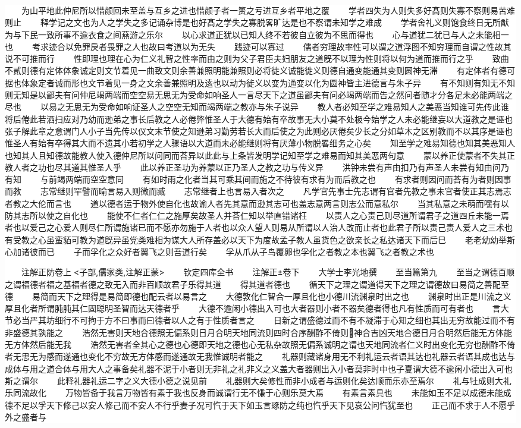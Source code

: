 　　为山平地此仲尼所以惜颜回未至盖与互乡之进也惜颜子者一篑之亏进互乡者平地之覆
　　学者四失为人则失多好髙则失寡不察则易苦难则止
　　释学记之文也为人之学失之多记诵杂博是也好髙之学失之寡脱畧旷达是也不察谓未知学之难成
　　学者舍礼义则饱食终日无所猷为与下民一致所事不逾衣食之间燕游之乐尔
　　以心求道正犹以已知人终不若彼自立彼为不思而得也
　　心与道犹二犹已与人之未能相一也
　　考求迹合以免罪戾者畏罪之人也故曰考道以为无失
　　践迹可以寡过
　　儒者穷理故率性可以谓之道浮图不知穷理而自谓之性故其说不可推而行
　　性即理也理在心为仁义礼智之性率而由之则为父子君臣夫妇朋友之道旣不以理为性则将以何为道而推而行之乎
　　致曲不贰则德有定体体象诚定则文节着见一曲致文则余善兼照明能兼照则必将徙义诚能徙义则德自通变能通其变则圆神无滞
　　有定体者有德可据也体象定者诚而形也文节着见一身之文余善兼照明及逺也以动为徙义以变为通变以化为圆神皆主进德言与朱子异
　　有不知则有知无不知则无知是以鄙夫有问仲尼竭两端而空空易无思无为受命如响圣人一言尽天下之道虽鄙夫有问必竭两端而告之然问者随才分各足未必能两端之尽也
　　以易之无思无为受命如响证圣人之空空无知而竭两端之教亦与朱子说异
　　教人者必知至学之难易知人之美恶当知谁可先传此谁将后倦此若洒扫应对乃幼而逊弟之事长后教之人必倦弊惟圣人于大德有始有卒故事无大小莫不处极今始学之人未必能继妄以大道教之是诬也张子解此章之意谓门人小子当先传以仪文末节使之知逊弟习勤劳若长大而后使之为此则必厌倦矣少长之分如草木之区别教而不以其序是诬也惟圣人有始有卒得其大而不遗其小若初学之人骤语以大道而未必能继则将有厌薄小物脱畧细务之心矣
　　知至学之难易知德也知其美恶知人也知其人且知德故能教人使入德仲尼所以问同而荅异以此此与上条皆发明学记知至学之难易而知其美恶两句意
　　蒙以养正使蒙者不失其正教人者之功也尽其道其惟圣人乎
　　此以养正圣功为养蒙以正乃圣人之教之功与传义异
　　洪钟未尝有声由扣乃有声圣人未尝有知由问乃有知
　　与前竭两端而空空意同
　　有如时雨之化者当其可乘其间而施之不待彼有求有为而后教之也
　　有求者则因问而荅有为者则因事而教
　　志常继则罕譬而喻言易入则微而臧
　　志常继者上也言易入者次之
　　凡学官先事士先志谓有官者先教之事未官者使正其志焉志者教之大伦而言也
　　道以德者运于物外使自化也故谕人者先其意而逊其志可也盖志意两言则志公而意私尔
　　当其私意之未萌而嘿有以防其志所以使之自化也
　　能使不仁者仁仁之施厚矣故圣人并荅仁知以举直错诸枉
　　以责人之心责己则尽道所谓君子之道四丘未能一焉者也以爱己之心爱人则尽仁所谓施诸已而不愿亦勿施于人者也以众人望人则易从所谓以人治人改而止者也此君子所以责己责人爱人之三术也有受教之心虽蛮貊可教为道旣异虽党类难相为谋大人所存盖必以天下为度故孟子教人虽货色之欲亲长之私达诸天下而后巳
　　老老幼幼举斯心加诸彼而已
　　子而孚化之众好者翼飞之则吾道行矣
　　孚从爪从子鸟覆卵也孚化之者教之本也翼飞之者教之术也









　　注解正防卷上
<子部,儒家类,注解正蒙>
　　钦定四库全书
　　注解正卷下
　　大学士李光地撰
　　至当篇第九
　　至当之谓德百顺之谓福德者福之基福者德之致无入而非百顺故君子乐得其道
　　得其道者德也
　　循天下之理之谓道得天下之理之谓德故曰易简之善配至德
　　易简而天下之理得是易简即德也配云者以易言之
　　大德敦化仁智合一厚且化也小德川流渊泉时出之也
　　渊泉时出正是川流之义厚且化者所谓肫肫其仁固聪明圣智而达天德者乎
　　大德不逾闲小德出入可也大者器则小者不器矣德者得也凡有性质而可有者也
　　言大节必当严其坊细行不可拘于方不曰事而曰德者以人之有于性质者言之
　　日新之谓盛德过而不有不凝滞于心知之细也其出无穷故能过而不有非盛德其孰能之
　　浩然无害则天地合德照无偏系则日月合明天地同流则四时合序酬酢不倚则神合吉凶天地合德日月合明然后能无方体能无方体然后能无我
　　浩然无害者全其心之德也心德即天地之德也心无私杂故照无偏系诚明之谓也天地同流者仁义时出变化无穷也酬酢不倚者无思无为感而遂通也变化不穷故无方体感而遂通故无我惟诚明者能之
　　礼器则藏诸身用无不利礼运云者语其达也礼器云者语其成也达与成体与用之道合体与用大人之事备矣礼器不泥于小者则无非礼之礼非义之义盖大者器则出入小者莫非时中也子夏谓大德不逾闲小德出入可也斯之谓尔
　　此释礼器礼运二字之义大德小德之说见前
　　礼器则大矣修性而非小成者与运则化矣达顺而乐亦至焉尔
　　礼与牡成则大礼乐同流故化
　　万物皆备于我言万物皆有素于我也反身而诚谓行无不慊于心则乐莫大焉
　　有素言素具也
　　未能如玉不足以成德未能成德不足以孚天下修己以安人修己而不安人不行乎妻子况可忾于天下如玉言琢防之纯也忾乎天下见哀公问忾犹至也
　　正己而不求于人不愿乎外之盛者与
